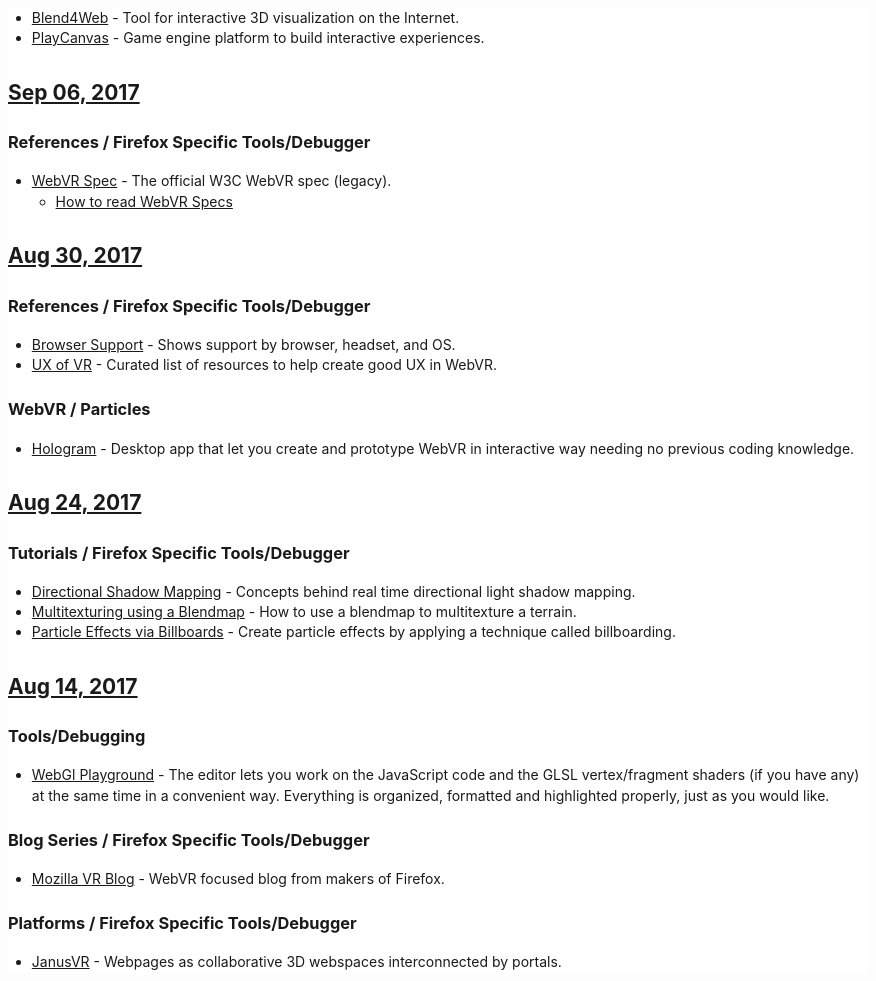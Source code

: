 *   [Blend4Web](https://www.blend4web.com/en/) - Tool for interactive 3D visualization on the Internet.
*   [PlayCanvas](https://playcanvas.com/) - Game engine platform to build interactive experiences.

## [Sep 06, 2017](/content/2017/09/06/README.md)

### References / Firefox Specific Tools/Debugger

*   [WebVR Spec](https://w3c.github.io/webvr/) - The official W3C WebVR spec (legacy).
    *   [How to read WebVR Specs](https://dassur.ma/things/reading-specs/)

## [Aug 30, 2017](/content/2017/08/30/README.md)

### References / Firefox Specific Tools/Debugger

*   [Browser Support](https://webvr.rocks/) - Shows support by browser, headset, and OS.
*   [UX of VR](https://www.uxofvr.com/) - Curated list of resources to help create good UX in WebVR.

### WebVR / Particles

*   [Hologram](https://hologram.cool/) - Desktop app that let you create and prototype WebVR in interactive way needing no previous coding knowledge.

## [Aug 24, 2017](/content/2017/08/24/README.md)

### Tutorials / Firefox Specific Tools/Debugger

*   [Directional Shadow Mapping](http://chinedufn.com/webgl-shadow-mapping-tutorial/) - Concepts behind real time directional light shadow mapping.
*   [Multitexturing using a Blendmap](http://chinedufn.com/webgl-multitexture-blend-map-tutorial/) - How to use a blendmap to multitexture a terrain.
*   [Particle Effects via Billboards](http://chinedufn.com/webgl-particle-effect-billboard-tutorial/) - Create particle effects by applying a technique called billboarding.

## [Aug 14, 2017](/content/2017/08/14/README.md)

### Tools/Debugging

*   [WebGl Playground](http://jessevdk.github.io/webgl-play/) - The editor lets you work on the JavaScript code and the GLSL vertex/fragment shaders (if you have any) at the same time in a convenient way. Everything is organized, formatted and highlighted properly, just as you would like.

### Blog Series / Firefox Specific Tools/Debugger

*   [Mozilla VR Blog](https://blog.mozvr.com/) - WebVR focused blog from makers of Firefox.

### Platforms / Firefox Specific Tools/Debugger

*   [JanusVR](https://janusvr.com/) - Webpages as collaborative 3D webspaces interconnected by portals.
